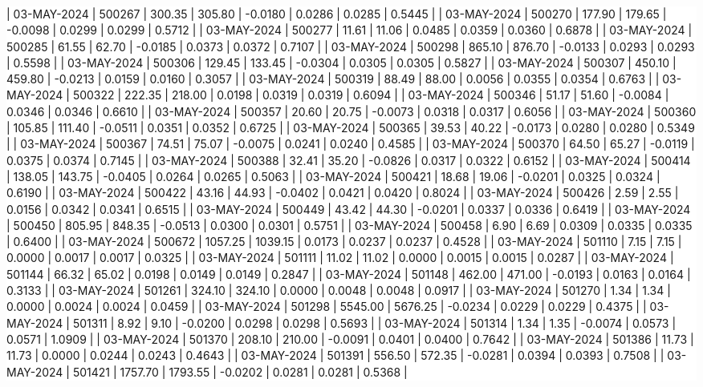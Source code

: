 | 03-MAY-2024 | 500267 | 300.35 | 305.80 | -0.0180 | 0.0286 | 0.0285 | 0.5445 |
| 03-MAY-2024 | 500270 | 177.90 | 179.65 | -0.0098 | 0.0299 | 0.0299 | 0.5712 |
| 03-MAY-2024 | 500277 | 11.61 | 11.06 | 0.0485 | 0.0359 | 0.0360 | 0.6878 |
| 03-MAY-2024 | 500285 | 61.55 | 62.70 | -0.0185 | 0.0373 | 0.0372 | 0.7107 |
| 03-MAY-2024 | 500298 | 865.10 | 876.70 | -0.0133 | 0.0293 | 0.0293 | 0.5598 |
| 03-MAY-2024 | 500306 | 129.45 | 133.45 | -0.0304 | 0.0305 | 0.0305 | 0.5827 |
| 03-MAY-2024 | 500307 | 450.10 | 459.80 | -0.0213 | 0.0159 | 0.0160 | 0.3057 |
| 03-MAY-2024 | 500319 | 88.49 | 88.00 | 0.0056 | 0.0355 | 0.0354 | 0.6763 |
| 03-MAY-2024 | 500322 | 222.35 | 218.00 | 0.0198 | 0.0319 | 0.0319 | 0.6094 |
| 03-MAY-2024 | 500346 | 51.17 | 51.60 | -0.0084 | 0.0346 | 0.0346 | 0.6610 |
| 03-MAY-2024 | 500357 | 20.60 | 20.75 | -0.0073 | 0.0318 | 0.0317 | 0.6056 |
| 03-MAY-2024 | 500360 | 105.85 | 111.40 | -0.0511 | 0.0351 | 0.0352 | 0.6725 |
| 03-MAY-2024 | 500365 | 39.53 | 40.22 | -0.0173 | 0.0280 | 0.0280 | 0.5349 |
| 03-MAY-2024 | 500367 | 74.51 | 75.07 | -0.0075 | 0.0241 | 0.0240 | 0.4585 |
| 03-MAY-2024 | 500370 | 64.50 | 65.27 | -0.0119 | 0.0375 | 0.0374 | 0.7145 |
| 03-MAY-2024 | 500388 | 32.41 | 35.20 | -0.0826 | 0.0317 | 0.0322 | 0.6152 |
| 03-MAY-2024 | 500414 | 138.05 | 143.75 | -0.0405 | 0.0264 | 0.0265 | 0.5063 |
| 03-MAY-2024 | 500421 | 18.68 | 19.06 | -0.0201 | 0.0325 | 0.0324 | 0.6190 |
| 03-MAY-2024 | 500422 | 43.16 | 44.93 | -0.0402 | 0.0421 | 0.0420 | 0.8024 |
| 03-MAY-2024 | 500426 | 2.59 | 2.55 | 0.0156 | 0.0342 | 0.0341 | 0.6515 |
| 03-MAY-2024 | 500449 | 43.42 | 44.30 | -0.0201 | 0.0337 | 0.0336 | 0.6419 |
| 03-MAY-2024 | 500450 | 805.95 | 848.35 | -0.0513 | 0.0300 | 0.0301 | 0.5751 |
| 03-MAY-2024 | 500458 | 6.90 | 6.69 | 0.0309 | 0.0335 | 0.0335 | 0.6400 |
| 03-MAY-2024 | 500672 | 1057.25 | 1039.15 | 0.0173 | 0.0237 | 0.0237 | 0.4528 |
| 03-MAY-2024 | 501110 | 7.15 | 7.15 | 0.0000 | 0.0017 | 0.0017 | 0.0325 |
| 03-MAY-2024 | 501111 | 11.02 | 11.02 | 0.0000 | 0.0015 | 0.0015 | 0.0287 |
| 03-MAY-2024 | 501144 | 66.32 | 65.02 | 0.0198 | 0.0149 | 0.0149 | 0.2847 |
| 03-MAY-2024 | 501148 | 462.00 | 471.00 | -0.0193 | 0.0163 | 0.0164 | 0.3133 |
| 03-MAY-2024 | 501261 | 324.10 | 324.10 | 0.0000 | 0.0048 | 0.0048 | 0.0917 |
| 03-MAY-2024 | 501270 | 1.34 | 1.34 | 0.0000 | 0.0024 | 0.0024 | 0.0459 |
| 03-MAY-2024 | 501298 | 5545.00 | 5676.25 | -0.0234 | 0.0229 | 0.0229 | 0.4375 |
| 03-MAY-2024 | 501311 | 8.92 | 9.10 | -0.0200 | 0.0298 | 0.0298 | 0.5693 |
| 03-MAY-2024 | 501314 | 1.34 | 1.35 | -0.0074 | 0.0573 | 0.0571 | 1.0909 |
| 03-MAY-2024 | 501370 | 208.10 | 210.00 | -0.0091 | 0.0401 | 0.0400 | 0.7642 |
| 03-MAY-2024 | 501386 | 11.73 | 11.73 | 0.0000 | 0.0244 | 0.0243 | 0.4643 |
| 03-MAY-2024 | 501391 | 556.50 | 572.35 | -0.0281 | 0.0394 | 0.0393 | 0.7508 |
| 03-MAY-2024 | 501421 | 1757.70 | 1793.55 | -0.0202 | 0.0281 | 0.0281 | 0.5368 |